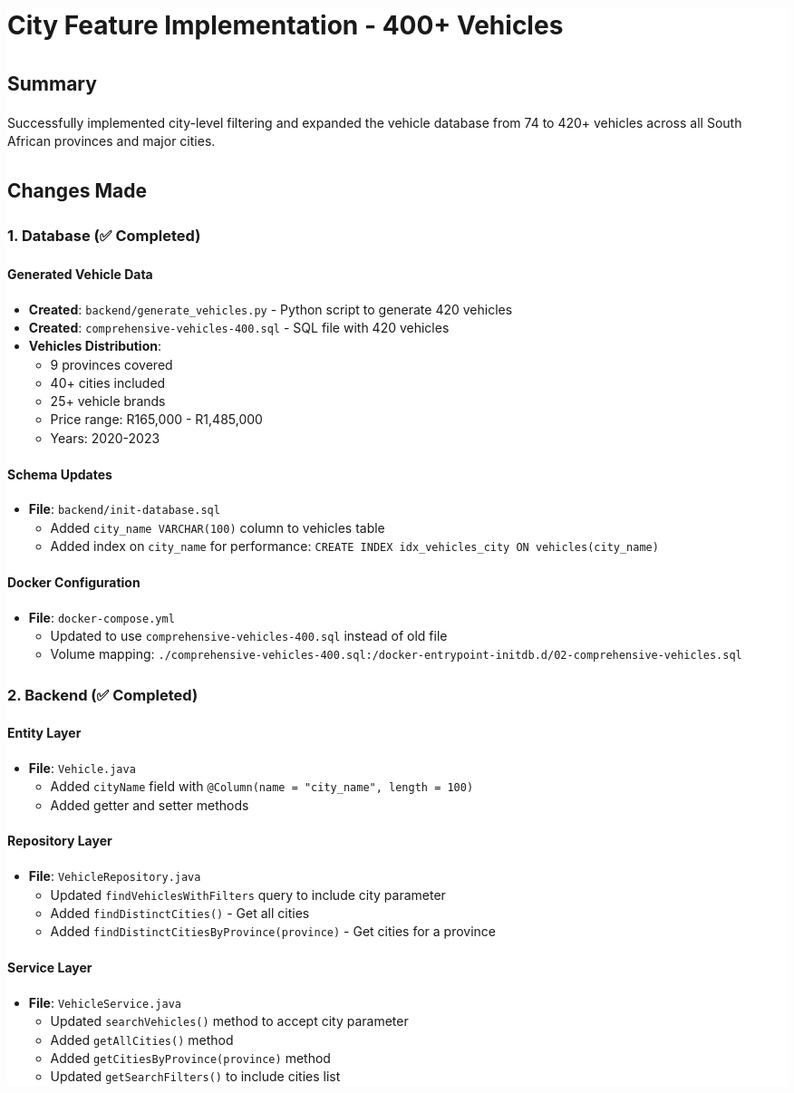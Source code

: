 # City Feature Implementation - 400+ Vehicles

## Summary

Successfully implemented city-level filtering and expanded the vehicle database from 74 to 420+ vehicles across all South African provinces and major cities.

## Changes Made

### 1. Database (✅ Completed)

#### Generated Vehicle Data
- **Created**: `backend/generate_vehicles.py` - Python script to generate 420 vehicles
- **Created**: `comprehensive-vehicles-400.sql` - SQL file with 420 vehicles
- **Vehicles Distribution**:
  - 9 provinces covered
  - 40+ cities included
  - 25+ vehicle brands
  - Price range: R165,000 - R1,485,000
  - Years: 2020-2023

#### Schema Updates
- **File**: `backend/init-database.sql`
  - Added `city_name VARCHAR(100)` column to vehicles table
  - Added index on `city_name` for performance: `CREATE INDEX idx_vehicles_city ON vehicles(city_name)`

#### Docker Configuration
- **File**: `docker-compose.yml`
  - Updated to use `comprehensive-vehicles-400.sql` instead of old file
  - Volume mapping: `./comprehensive-vehicles-400.sql:/docker-entrypoint-initdb.d/02-comprehensive-vehicles.sql`

### 2. Backend (✅ Completed)

#### Entity Layer
- **File**: `Vehicle.java`
  - Added `cityName` field with `@Column(name = "city_name", length = 100)`
  - Added getter and setter methods

#### Repository Layer
- **File**: `VehicleRepository.java`
  - Updated `findVehiclesWithFilters` query to include city parameter
  - Added `findDistinctCities()` - Get all cities
  - Added `findDistinctCitiesByProvince(province)` - Get cities for a province

#### Service Layer
- **File**: `VehicleService.java`
  - Updated `searchVehicles()` method to accept city parameter
  - Added `getAllCities()` method
  - Added `getCitiesByProvince(province)` method
  - Updated `getSearchFilters()` to include cities list
